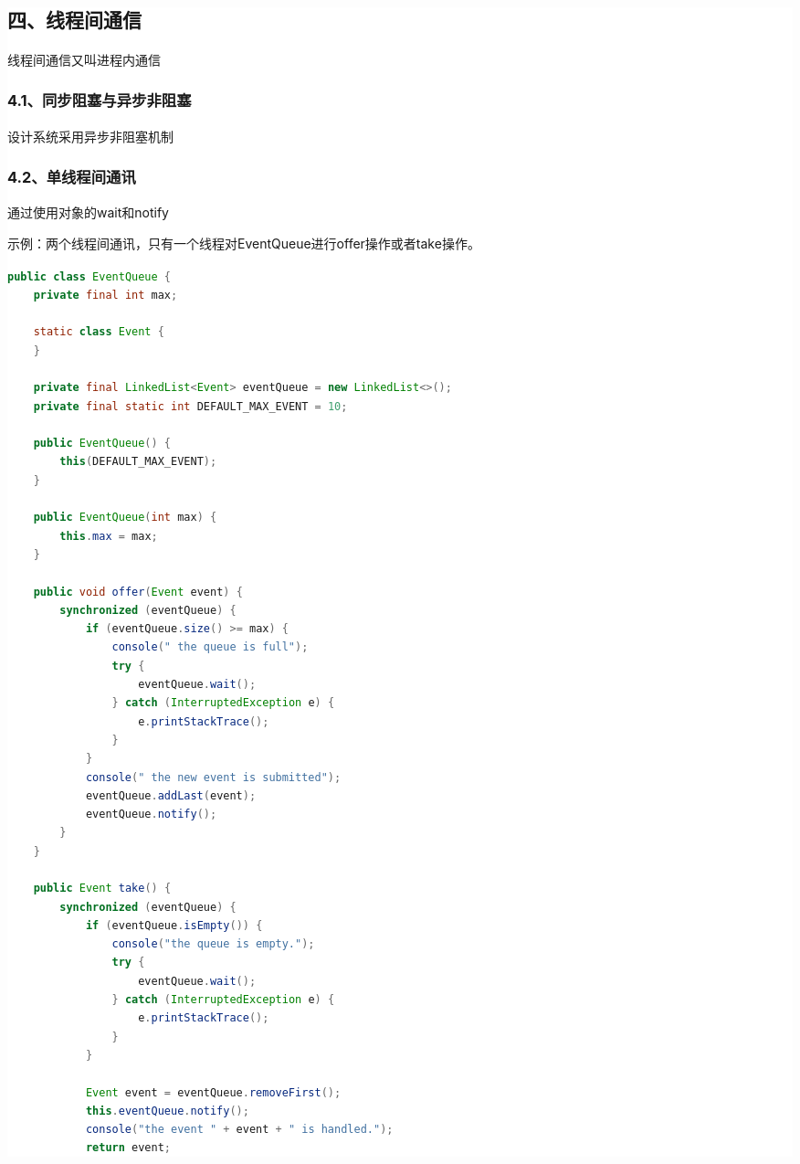 ## 四、线程间通信

线程间通信又叫进程内通信

### 4.1、同步阻塞与异步非阻塞

设计系统采用异步非阻塞机制

### 4.2、单线程间通讯

通过使用对象的wait和notify

示例：两个线程间通讯，只有一个线程对EventQueue进行offer操作或者take操作。



``` java
public class EventQueue {
    private final int max;

    static class Event {
    }

    private final LinkedList<Event> eventQueue = new LinkedList<>();
    private final static int DEFAULT_MAX_EVENT = 10;

    public EventQueue() {
        this(DEFAULT_MAX_EVENT);
    }

    public EventQueue(int max) {
        this.max = max;
    }

    public void offer(Event event) {
        synchronized (eventQueue) {
            if (eventQueue.size() >= max) {
                console(" the queue is full");
                try {
                    eventQueue.wait();
                } catch (InterruptedException e) {
                    e.printStackTrace();
                }
            }
            console(" the new event is submitted");
            eventQueue.addLast(event);
            eventQueue.notify();
        }
    }

    public Event take() {
        synchronized (eventQueue) {
            if (eventQueue.isEmpty()) {
                console("the queue is empty.");
                try {
                    eventQueue.wait();
                } catch (InterruptedException e) {
                    e.printStackTrace();
                }
            }

            Event event = eventQueue.removeFirst();
            this.eventQueue.notify();
            console("the event " + event + " is handled.");
            return event;
```